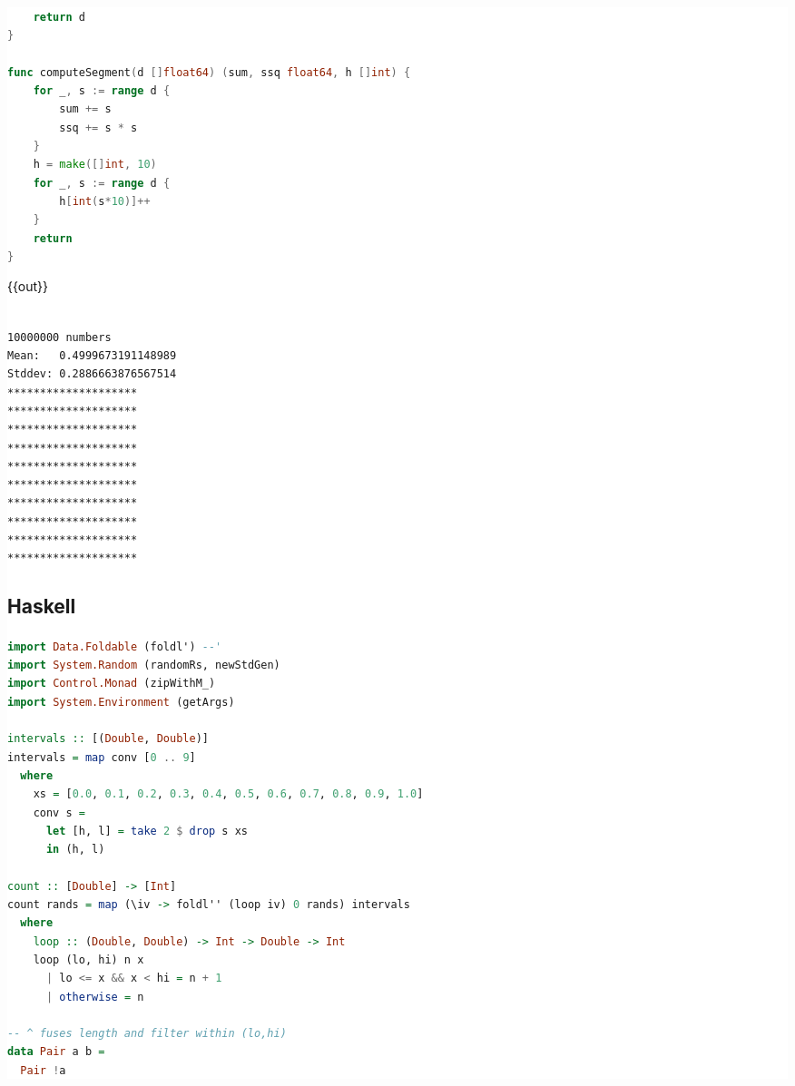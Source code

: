 ```go
    return d
}

func computeSegment(d []float64) (sum, ssq float64, h []int) {
    for _, s := range d {
        sum += s
        ssq += s * s
    }
    h = make([]int, 10)
    for _, s := range d {
        h[int(s*10)]++
    }
    return
}
```

{{out}}

```txt

10000000 numbers
Mean:   0.4999673191148989
Stddev: 0.2886663876567514
********************
********************
********************
********************
********************
********************
********************
********************
********************
********************

```



## Haskell


```Haskell
import Data.Foldable (foldl') --'
import System.Random (randomRs, newStdGen)
import Control.Monad (zipWithM_)
import System.Environment (getArgs)

intervals :: [(Double, Double)]
intervals = map conv [0 .. 9]
  where
    xs = [0.0, 0.1, 0.2, 0.3, 0.4, 0.5, 0.6, 0.7, 0.8, 0.9, 1.0]
    conv s =
      let [h, l] = take 2 $ drop s xs
      in (h, l)

count :: [Double] -> [Int]
count rands = map (\iv -> foldl'' (loop iv) 0 rands) intervals
  where
    loop :: (Double, Double) -> Int -> Double -> Int
    loop (lo, hi) n x
      | lo <= x && x < hi = n + 1
      | otherwise = n

-- ^ fuses length and filter within (lo,hi)
data Pair a b =
  Pair !a
```